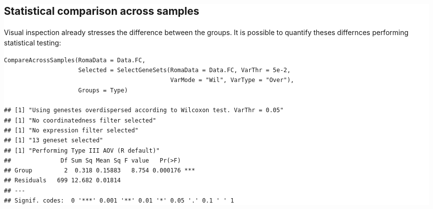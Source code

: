 
Statistical comparison across samples
-------------------------------------

Visual inspection already stresses the difference between the groups. It
is possible to quantify theses differnces performing statistical
testing:

    CompareAcrossSamples(RomaData = Data.FC,
                         Selected = SelectGeneSets(RomaData = Data.FC, VarThr = 5e-2,
                                                   VarMode = "Wil", VarType = "Over"),
                         Groups = Type)

    ## [1] "Using genestes overdispersed according to Wilcoxon test. VarThr = 0.05"
    ## [1] "No coordinatedness filter selected"
    ## [1] "No expression filter selected"
    ## [1] "13 geneset selected"
    ## [1] "Performing Type III AOV (R default)"
    ##              Df Sum Sq Mean Sq F value   Pr(>F)    
    ## Group         2  0.318 0.15883   8.754 0.000176 ***
    ## Residuals   699 12.682 0.01814                     
    ## ---
    ## Signif. codes:  0 '***' 0.001 '**' 0.01 '*' 0.05 '.' 0.1 ' ' 1
